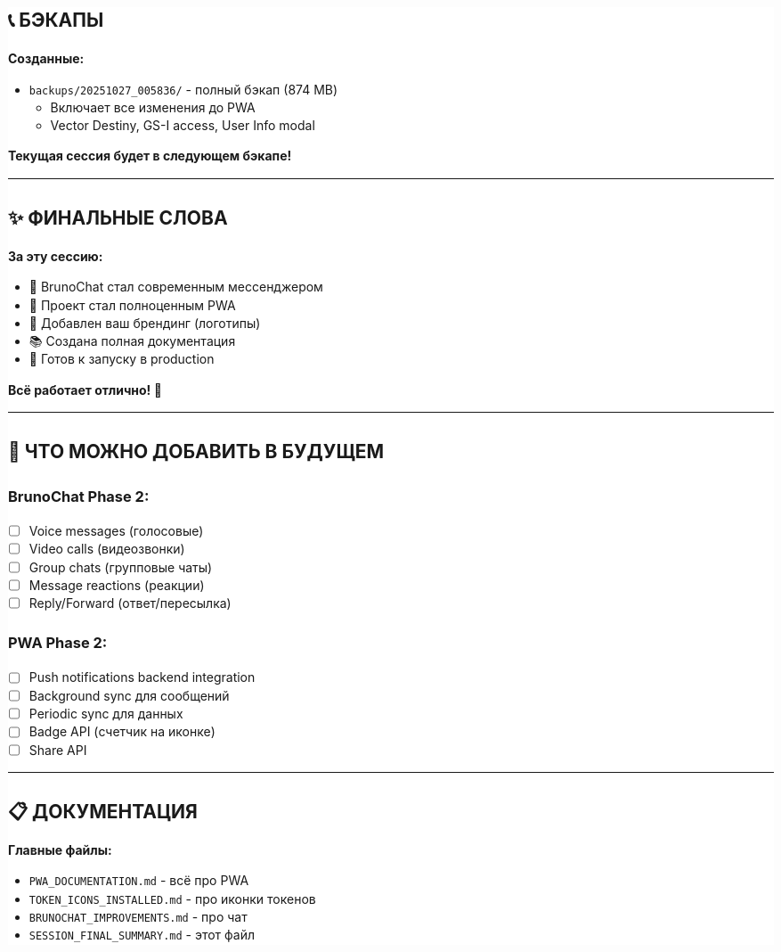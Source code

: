 
## 📞 БЭКАПЫ

**Созданные:**
- `backups/20251027_005836/` - полный бэкап (874 MB)
  - Включает все изменения до PWA
  - Vector Destiny, GS-I access, User Info modal

**Текущая сессия будет в следующем бэкапе!**

---

## ✨ ФИНАЛЬНЫЕ СЛОВА

**За эту сессию:**
- 💬 BrunoChat стал современным мессенджером
- 📱 Проект стал полноценным PWA
- 🎨 Добавлен ваш брендинг (логотипы)
- 📚 Создана полная документация
- 🚀 Готов к запуску в production

**Всё работает отлично! 🎉**

---

## 🔮 ЧТО МОЖНО ДОБАВИТЬ В БУДУЩЕМ

### BrunoChat Phase 2:
- [ ] Voice messages (голосовые)
- [ ] Video calls (видеозвонки)
- [ ] Group chats (групповые чаты)
- [ ] Message reactions (реакции)
- [ ] Reply/Forward (ответ/пересылка)

### PWA Phase 2:
- [ ] Push notifications backend integration
- [ ] Background sync для сообщений
- [ ] Periodic sync для данных
- [ ] Badge API (счетчик на иконке)
- [ ] Share API

---

## 📋 ДОКУМЕНТАЦИЯ

**Главные файлы:**
- `PWA_DOCUMENTATION.md` - всё про PWA
- `TOKEN_ICONS_INSTALLED.md` - про иконки токенов
- `BRUNOCHAT_IMPROVEMENTS.md` - про чат
- `SESSION_FINAL_SUMMARY.md` - этот файл
